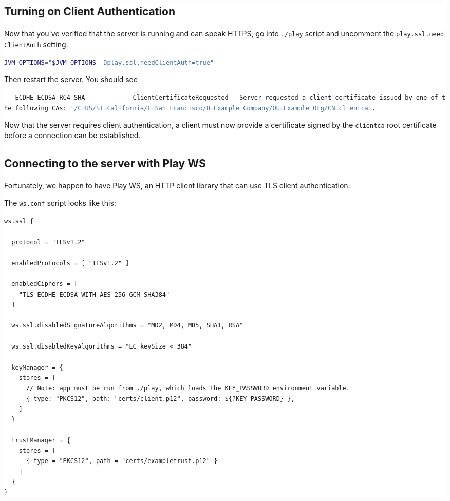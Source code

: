 
## Turning on Client Authentication

Now that you've verified that the server is running and can speak HTTPS, go into `./play` script and uncomment the `play.ssl.needClientAuth` setting:

```bash
JVM_OPTIONS="$JVM_OPTIONS -Dplay.ssl.needClientAuth=true"
```

Then restart the server.  You should see

```bash
   ECDHE-ECDSA-RC4-SHA             ClientCertificateRequested - Server requested a client certificate issued by one of the following CAs: '/C=US/ST=California/L=San Francisco/O=Example Company/OU=Example Org/CN=clientca'.
```

Now that the server requires client authentication, a client must now provide a certificate signed by the `clientca` root certificate before a connection can be established.

## Connecting to the server with Play WS

Fortunately, we happen to have [Play WS](https://www.playframework.com/documentation/latest/ScalaWS), an HTTP client library that can use [TLS client authentication](https://www.playframework.com/documentation/latest/WsSSL).

The `ws.conf` script looks like this:

```HOCON
ws.ssl {

  protocol = "TLSv1.2"

  enabledProtocols = [ "TLSv1.2" ]

  enabledCiphers = [
    "TLS_ECDHE_ECDSA_WITH_AES_256_GCM_SHA384"
  ]

  ws.ssl.disabledSignatureAlgorithms = "MD2, MD4, MD5, SHA1, RSA"

  ws.ssl.disabledKeyAlgorithms = "EC keySize < 384"

  keyManager = {
    stores = [
      // Note: app must be run from ./play, which loads the KEY_PASSWORD environment variable.
      { type: "PKCS12", path: "certs/client.p12", password: ${?KEY_PASSWORD} },
    ]
  }

  trustManager = {
    stores = [
      { type = "PKCS12", path = "certs/exampletrust.p12" }
    ]
  }
}
```
